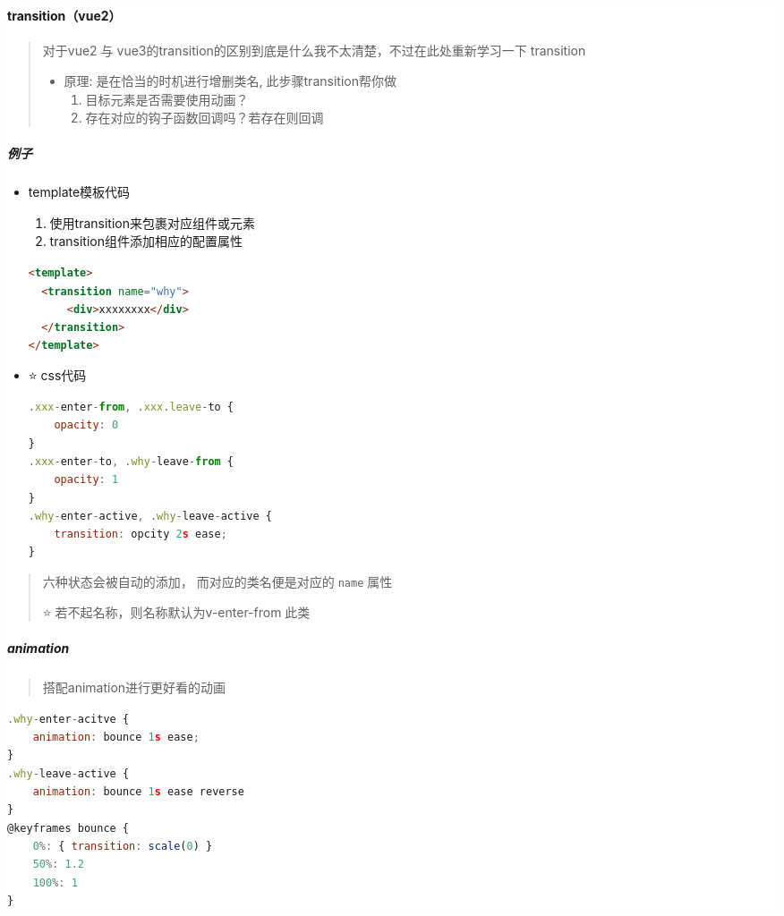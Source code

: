 #### transition（vue2）

> 对于vue2 与 vue3的transition的区别到底是什么我不太清楚，不过在此处重新学习一下 transition
>
> - 原理: 是在恰当的时机进行增删类名, 此步骤transition帮你做
>   1. 目标元素是否需要使用动画？ 
>   2. 存在对应的钩子函数回调吗？若存在则回调

##### 例子

- template模板代码

  1. 使用transition来包裹对应组件或元素
  2. transition组件添加相应的配置属性

  ```html
  <template>
  	<transition name="why">
  		<div>xxxxxxxx</div>
  	</transition>
  </template>
  ```

- ⭐ css代码

  ```js
  .xxx-enter-from, .xxx.leave-to {
      opacity: 0
  }
  .xxx-enter-to, .why-leave-from {
      opacity: 1
  }
  .why-enter-active, .why-leave-active {
      transition: opcity 2s ease;
  }
  ```

> 六种状态会被自动的添加， 而对应的类名便是对应的 `name` 属性
>
> ⭐ 若不起名称，则名称默认为v-enter-from 此类

##### animation

> 搭配animation进行更好看的动画

```js
.why-enter-acitve {
    animation: bounce 1s ease;
}
.why-leave-active {
    animation: bounce 1s ease reverse
}
@keyframes bounce {
    0%: { transition: scale(0) }
    50%: 1.2
    100%: 1
}
```
